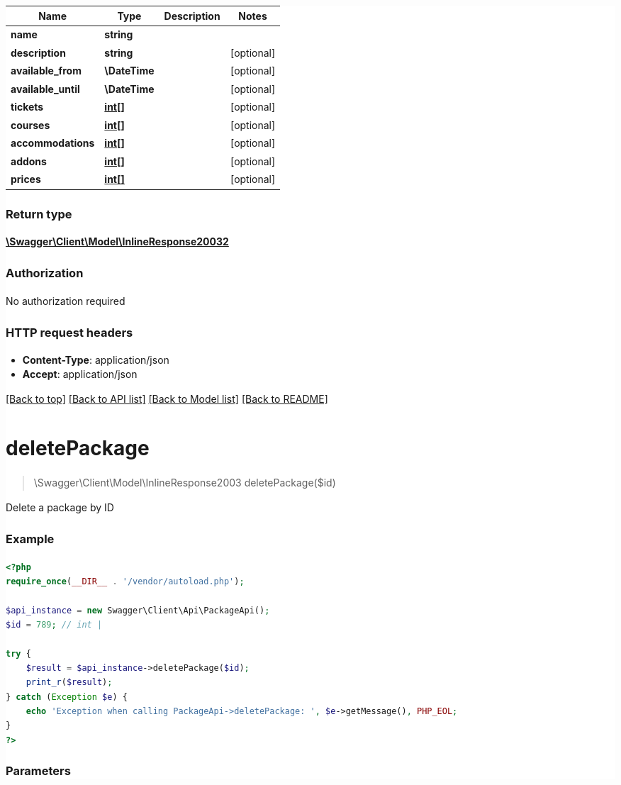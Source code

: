 Name | Type | Description  | Notes
------------- | ------------- | ------------- | -------------
 **name** | **string**|  |
 **description** | **string**|  | [optional]
 **available_from** | **\DateTime**|  | [optional]
 **available_until** | **\DateTime**|  | [optional]
 **tickets** | [**int[]**](../Model/int.md)|  | [optional]
 **courses** | [**int[]**](../Model/int.md)|  | [optional]
 **accommodations** | [**int[]**](../Model/int.md)|  | [optional]
 **addons** | [**int[]**](../Model/int.md)|  | [optional]
 **prices** | [**int[]**](../Model/int.md)|  | [optional]

### Return type

[**\Swagger\Client\Model\InlineResponse20032**](../Model/InlineResponse20032.md)

### Authorization

No authorization required

### HTTP request headers

 - **Content-Type**: application/json
 - **Accept**: application/json

[[Back to top]](#) [[Back to API list]](../../README.md#documentation-for-api-endpoints) [[Back to Model list]](../../README.md#documentation-for-models) [[Back to README]](../../README.md)

# **deletePackage**
> \Swagger\Client\Model\InlineResponse2003 deletePackage($id)

Delete a package by ID

### Example
```php
<?php
require_once(__DIR__ . '/vendor/autoload.php');

$api_instance = new Swagger\Client\Api\PackageApi();
$id = 789; // int | 

try {
    $result = $api_instance->deletePackage($id);
    print_r($result);
} catch (Exception $e) {
    echo 'Exception when calling PackageApi->deletePackage: ', $e->getMessage(), PHP_EOL;
}
?>
```

### Parameters
